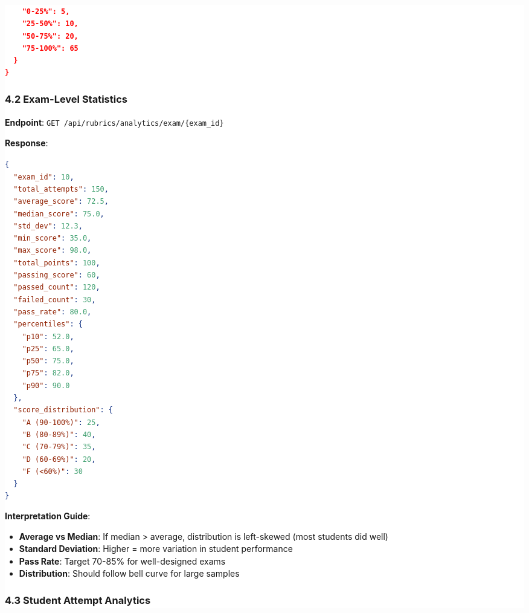 ```json
    "0-25%": 5,
    "25-50%": 10,
    "50-75%": 20,
    "75-100%": 65
  }
}
```

### 4.2 Exam-Level Statistics

**Endpoint**: `GET /api/rubrics/analytics/exam/{exam_id}`

**Response**:
```json
{
  "exam_id": 10,
  "total_attempts": 150,
  "average_score": 72.5,
  "median_score": 75.0,
  "std_dev": 12.3,
  "min_score": 35.0,
  "max_score": 98.0,
  "total_points": 100,
  "passing_score": 60,
  "passed_count": 120,
  "failed_count": 30,
  "pass_rate": 80.0,
  "percentiles": {
    "p10": 52.0,
    "p25": 65.0,
    "p50": 75.0,
    "p75": 82.0,
    "p90": 90.0
  },
  "score_distribution": {
    "A (90-100%)": 25,
    "B (80-89%)": 40,
    "C (70-79%)": 35,
    "D (60-69%)": 20,
    "F (<60%)": 30
  }
}
```

**Interpretation Guide**:
- **Average vs Median**: If median > average, distribution is left-skewed (most students did well)
- **Standard Deviation**: Higher = more variation in student performance
- **Pass Rate**: Target 70-85% for well-designed exams
- **Distribution**: Should follow bell curve for large samples

### 4.3 Student Attempt Analytics
